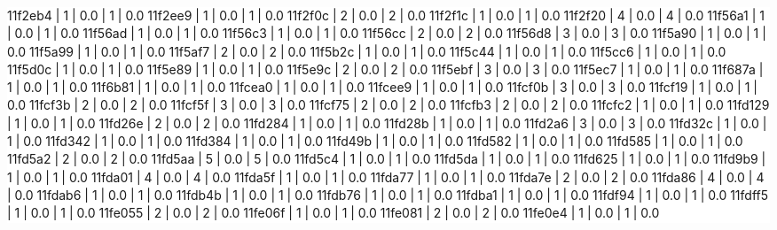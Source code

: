 11f2eb4                                          |      1 |   0.0 |   1 |   0.0
11f2ee9                                          |      1 |   0.0 |   1 |   0.0
11f2f0c                                          |      2 |   0.0 |   2 |   0.0
11f2f1c                                          |      1 |   0.0 |   1 |   0.0
11f2f20                                          |      4 |   0.0 |   4 |   0.0
11f56a1                                          |      1 |   0.0 |   1 |   0.0
11f56ad                                          |      1 |   0.0 |   1 |   0.0
11f56c3                                          |      1 |   0.0 |   1 |   0.0
11f56cc                                          |      2 |   0.0 |   2 |   0.0
11f56d8                                          |      3 |   0.0 |   3 |   0.0
11f5a90                                          |      1 |   0.0 |   1 |   0.0
11f5a99                                          |      1 |   0.0 |   1 |   0.0
11f5af7                                          |      2 |   0.0 |   2 |   0.0
11f5b2c                                          |      1 |   0.0 |   1 |   0.0
11f5c44                                          |      1 |   0.0 |   1 |   0.0
11f5cc6                                          |      1 |   0.0 |   1 |   0.0
11f5d0c                                          |      1 |   0.0 |   1 |   0.0
11f5e89                                          |      1 |   0.0 |   1 |   0.0
11f5e9c                                          |      2 |   0.0 |   2 |   0.0
11f5ebf                                          |      3 |   0.0 |   3 |   0.0
11f5ec7                                          |      1 |   0.0 |   1 |   0.0
11f687a                                          |      1 |   0.0 |   1 |   0.0
11f6b81                                          |      1 |   0.0 |   1 |   0.0
11fcea0                                          |      1 |   0.0 |   1 |   0.0
11fcee9                                          |      1 |   0.0 |   1 |   0.0
11fcf0b                                          |      3 |   0.0 |   3 |   0.0
11fcf19                                          |      1 |   0.0 |   1 |   0.0
11fcf3b                                          |      2 |   0.0 |   2 |   0.0
11fcf5f                                          |      3 |   0.0 |   3 |   0.0
11fcf75                                          |      2 |   0.0 |   2 |   0.0
11fcfb3                                          |      2 |   0.0 |   2 |   0.0
11fcfc2                                          |      1 |   0.0 |   1 |   0.0
11fd129                                          |      1 |   0.0 |   1 |   0.0
11fd26e                                          |      2 |   0.0 |   2 |   0.0
11fd284                                          |      1 |   0.0 |   1 |   0.0
11fd28b                                          |      1 |   0.0 |   1 |   0.0
11fd2a6                                          |      3 |   0.0 |   3 |   0.0
11fd32c                                          |      1 |   0.0 |   1 |   0.0
11fd342                                          |      1 |   0.0 |   1 |   0.0
11fd384                                          |      1 |   0.0 |   1 |   0.0
11fd49b                                          |      1 |   0.0 |   1 |   0.0
11fd582                                          |      1 |   0.0 |   1 |   0.0
11fd585                                          |      1 |   0.0 |   1 |   0.0
11fd5a2                                          |      2 |   0.0 |   2 |   0.0
11fd5aa                                          |      5 |   0.0 |   5 |   0.0
11fd5c4                                          |      1 |   0.0 |   1 |   0.0
11fd5da                                          |      1 |   0.0 |   1 |   0.0
11fd625                                          |      1 |   0.0 |   1 |   0.0
11fd9b9                                          |      1 |   0.0 |   1 |   0.0
11fda01                                          |      4 |   0.0 |   4 |   0.0
11fda5f                                          |      1 |   0.0 |   1 |   0.0
11fda77                                          |      1 |   0.0 |   1 |   0.0
11fda7e                                          |      2 |   0.0 |   2 |   0.0
11fda86                                          |      4 |   0.0 |   4 |   0.0
11fdab6                                          |      1 |   0.0 |   1 |   0.0
11fdb4b                                          |      1 |   0.0 |   1 |   0.0
11fdb76                                          |      1 |   0.0 |   1 |   0.0
11fdba1                                          |      1 |   0.0 |   1 |   0.0
11fdf94                                          |      1 |   0.0 |   1 |   0.0
11fdff5                                          |      1 |   0.0 |   1 |   0.0
11fe055                                          |      2 |   0.0 |   2 |   0.0
11fe06f                                          |      1 |   0.0 |   1 |   0.0
11fe081                                          |      2 |   0.0 |   2 |   0.0
11fe0e4                                          |      1 |   0.0 |   1 |   0.0